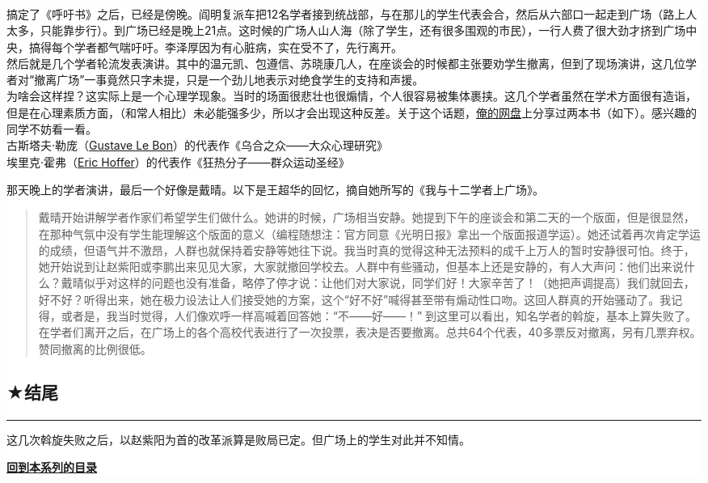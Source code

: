   
 搞定了《呼吁书》之后，已经是傍晚。阎明复派车把12名学者接到统战部，与在那儿的学生代表会合，然后从六部口一起走到广场（路上人太多，只能靠步行）。到广场已经是晚上21点。这时候的广场人山人海（除了学生，还有很多围观的市民），一行人费了很大劲才挤到广场中央，搞得每个学者都气喘吁吁。李泽厚因为有心脏病，实在受不了，先行离开。  
 然后就是几个学者轮流发表演讲。其中的温元凯、包遵信、苏晓康几人，在座谈会的时候都主张要劝学生撤离，但到了现场演讲，这几位学者对“撤离广场”一事竟然只字未提，只是一个劲儿地表示对绝食学生的支持和声援。  
 为啥会这样捏？这实际上是一个心理学现象。当时的场面很悲壮也很煽情，个人很容易被集体裹挟。这几个学者虽然在学术方面很有造诣，但是在心理素质方面，（和常人相比）未必能强多少，所以才会出现这种反差。关于这个话题，[俺的网盘](https://github.com/programthink/books)上分享过两本书（如下）。感兴趣的同学不妨看一看。  
 古斯塔夫·勒庞（[Gustave Le Bon](https://en.wikipedia.org/wiki/Gustave_Le_Bon)）的代表作《乌合之众——大众心理研究》  
 埃里克·霍弗（[Eric Hoffer](https://en.wikipedia.org/wiki/Eric_Hoffer)）的代表作《狂热分子——群众运动圣经》  
   
 那天晚上的学者演讲，最后一个好像是戴晴。以下是王超华的回忆，摘自她所写的《我与十二学者上广场》。  
 
> 戴晴开始讲解学者作家们希望学生们做什么。她讲的时候，广场相当安静。她提到下午的座谈会和第二天的一个版面，但是很显然，在那种气氛中没有学生能理解这个版面的意义（编程随想注：官方同意《光明日报》拿出一个版面报道学运）。她还试着再次肯定学运的成绩，但语气并不激昂，人群也就保持着安静等她往下说。我当时真的觉得这种无法预料的成千上万人的暂时安静很可怕。终于，她开始说到让赵紫阳或李鹏出来见见大家，大家就撤回学校去。人群中有些骚动，但基本上还是安静的，有人大声问：他们出来说什么？戴晴似乎对这样的问题也没有准备，略停了停才说：让他们对大家说，同学们好！大家辛苦了！（她把声调提高）我们就回去，好不好？听得出来，她在极力设法让人们接受她的方案，这个“好不好”喊得甚至带有煽动性口吻。这回人群真的开始骚动了。我记得，或者是，我当时觉得，人们像欢呼一样高喊着回答她：“不——好——！” 到这里可以看出，知名学者的斡旋，基本上算失败了。在学者们离开之后，在广场上的各个高校代表进行了一次投票，表决是否要撤离。总共64个代表，40多票反对撤离，另有几票弃权。赞同撤离的比例很低。  
   
   
 ## ★结尾
---

  
 这几次斡旋失败之后，以赵紫阳为首的改革派算是败局已定。但广场上的学生对此并不知情。  
   
   
 [**回到本系列的目录**](https://program-think.blogspot.com/2011/06/june-fourth-incident-0.html#index) 
